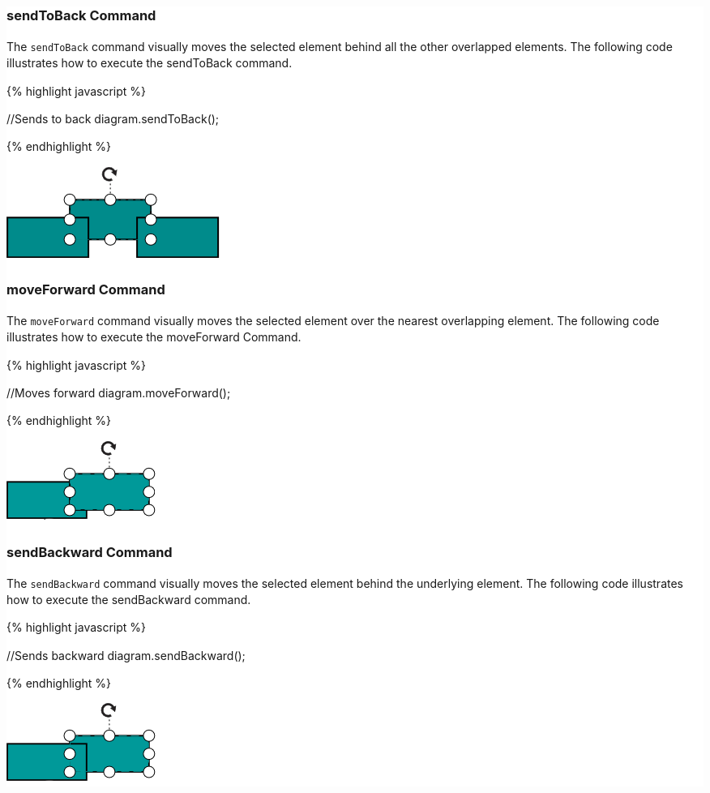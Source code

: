 ### sendToBack Command

The `sendToBack` command visually moves the selected element behind all the other overlapped elements. The following code illustrates how to execute the sendToBack command.

{% highlight javascript %}

//Sends to back
diagram.sendToBack();

{% endhighlight %}

![](/angular/Diagram/Commands_images/Commands_img8.png)

### moveForward Command

The `moveForward` command visually moves the selected element over the nearest overlapping element. The following code illustrates how to execute the moveForward Command.

{% highlight javascript %}

//Moves forward
diagram.moveForward();

{% endhighlight %}

![](/angular/Diagram/Commands_images/Commands_img9.png)

### sendBackward Command

The `sendBackward` command visually moves the selected element behind the underlying element. The following code illustrates how to execute the sendBackward command.

{% highlight javascript %}

//Sends backward
diagram.sendBackward();

{% endhighlight %}

![](/angular/Diagram/Commands_images/Commands_img10.png)
